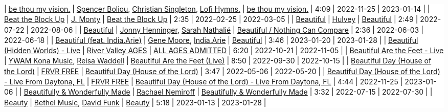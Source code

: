 | [be thou my vision.](https://open.spotify.com/track/2haeo7YB3n8Q4wippWdrin) | [Spencer Boliou](https://open.spotify.com/artist/4gh6kaoKHlhriLY2HJ2QLx), [Christian Singleton](https://open.spotify.com/artist/5KGTTFuyg5XfMMep5hTokE), [Lofi Hymns.](https://open.spotify.com/artist/20ZyjUv8IineeYzi9PfLcW) | [be thou my vision.](https://open.spotify.com/album/0Dc6e4sYquCHvzKY9YjdhO) | 4:09 | 2022-11-25 | 2023-01-14 |
| [Beat the Block Up](https://open.spotify.com/track/1YYlKFIlOQrfRhENbmSY4x) | [J\. Monty](https://open.spotify.com/artist/65qv2AiHO3xVWAs4SCKx4O) | [Beat the Block Up](https://open.spotify.com/album/4GPDjZ6kPfO4twbBtAMlfZ) | 2:35 | 2022-02-25 | 2022-03-05 |
| [Beautiful](https://open.spotify.com/track/4B15esl9pBFYa82fLVPD2H) | [Hulvey](https://open.spotify.com/artist/3zSrc5vUlUxyDdS0KrxFJO) | [Beautiful](https://open.spotify.com/album/3iykAdVTHoLauG1SXi2cEt) | 2:49 | 2022-07-22 | 2022-08-06 |
| [Beautiful](https://open.spotify.com/track/2MVGYnJ2xdmnloS7oWz5Dv) | [Jonny Henninger](https://open.spotify.com/artist/1L9zhXcitRv35NwUZmwBZ4), [Sarah Nathalié](https://open.spotify.com/artist/1O8Ex2yuddkMknV0uM2oni) | [Beautiful / Nothing Can Compare](https://open.spotify.com/album/2keAs8xFomHAYX7MRXZQL1) | 2:36 | 2022-06-03 | 2022-06-18 |
| [Beautiful \(feat\. India.Arie\)](https://open.spotify.com/track/1P5jyUv4YzTUWTorHAQjgf) | [Gene Moore](https://open.spotify.com/artist/5Jx60tG2VWnk1g3aDHDGs6), [India.Arie](https://open.spotify.com/artist/7Gf3LSwa5hh8Cjo60WhVjC) | [Beautiful](https://open.spotify.com/album/4cb9hipQR0owfDfjieuOsb) | 3:46 | 2023-01-20 | 2023-01-28 |
| [Beautiful \(Hidden Worlds\) \- Live](https://open.spotify.com/track/3bnvYVdaSgf2NBVPz1aqUE) | [River Valley AGES](https://open.spotify.com/artist/3Y44hdG7tljyluN4wv9j5h) | [ALL AGES ADMITTED](https://open.spotify.com/album/2MLykMg4A3Xurzk8kwjyNs) | 6:20 | 2022-10-21 | 2022-11-05 |
| [Beautiful Are the Feet \- Live](https://open.spotify.com/track/6oS39IJEcNuB3cZU7okHOP) | [YWAM Kona Music](https://open.spotify.com/artist/2ZSTvhW9EpgnW9xG93ZpJM), [Reisa Waddell](https://open.spotify.com/artist/5I4I3ywnOrNRvEjXvo3U63) | [Beautiful Are the Feet \(Live\)](https://open.spotify.com/album/4XTZakXJp0FSix5gZQsxvu) | 8:50 | 2022-09-30 | 2022-10-15 |
| [Beautiful Day \(House of the Lord\)](https://open.spotify.com/track/3Ox0AN8KFVec5GqUz0c2Vh) | [FRVR FREE](https://open.spotify.com/artist/5FmI4OG0dMj7m60DsceUrn) | [Beautiful Day \(House of the Lord\)](https://open.spotify.com/album/7yOXtwk3vprAVZla2WDpuv) | 3:47 | 2022-05-06 | 2022-05-20 |
| [Beautiful Day \(House of the Lord\) \- Live From Daytona, FL](https://open.spotify.com/track/6B1u6cfwabn3tuAwHoTxFF) | [FRVR FREE](https://open.spotify.com/artist/5FmI4OG0dMj7m60DsceUrn) | [Beautiful Day \(House of the Lord\) \- Live From Daytona, FL](https://open.spotify.com/album/2ee2LgSB6pITdij4aZgcC2) | 4:44 | 2022-11-25 | 2023-01-06 |
| [Beautifully & Wonderfully Made](https://open.spotify.com/track/0UMOQzmsgoYCT5atzofp9Z) | [Rachael Nemiroff](https://open.spotify.com/artist/4w2fF5b9OiQBhh6Z34rL8t) | [Beautifully & Wonderfully Made](https://open.spotify.com/album/5zSwVEIXG5ys2BJWQlBgGB) | 3:32 | 2022-07-15 | 2022-07-30 |
| [Beauty](https://open.spotify.com/track/23moCdRWRPlLB5W1TXbNHL) | [Bethel Music](https://open.spotify.com/artist/26T4yOaOoFJvUvxR87Y9HO), [David Funk](https://open.spotify.com/artist/5Bj9jhPkLNyIDxkHOf2fpc) | [Beauty](https://open.spotify.com/album/7uFK70SO7ANJb5qqs5fTAZ) | 5:18 | 2023-01-13 | 2023-01-28 |
